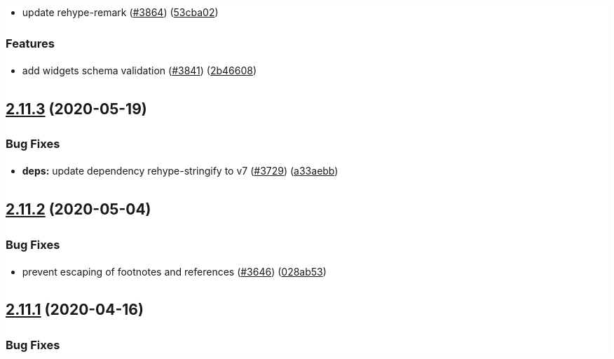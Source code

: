 * update rehype-remark ([#3864](https://github.com/netlify/netlify-cms/tree/master/packages/netlify-cms-widget-markdown/issues/3864)) ([53cba02](https://github.com/netlify/netlify-cms/tree/master/packages/netlify-cms-widget-markdown/commit/53cba022442ee2e996a8917fced57a311fe22da0))


### Features

* add widgets schema validation ([#3841](https://github.com/netlify/netlify-cms/tree/master/packages/netlify-cms-widget-markdown/issues/3841)) ([2b46608](https://github.com/netlify/netlify-cms/tree/master/packages/netlify-cms-widget-markdown/commit/2b46608f86d22c8ad34f75e396be7c34462d9e99))





## [2.11.3](https://github.com/netlify/netlify-cms/tree/master/packages/netlify-cms-widget-markdown/compare/netlify-cms-widget-markdown@2.11.2...netlify-cms-widget-markdown@2.11.3) (2020-05-19)


### Bug Fixes

* **deps:** update dependency rehype-stringify to v7 ([#3729](https://github.com/netlify/netlify-cms/tree/master/packages/netlify-cms-widget-markdown/issues/3729)) ([a33aebb](https://github.com/netlify/netlify-cms/tree/master/packages/netlify-cms-widget-markdown/commit/a33aebbc58e345b3659a6fd93de9f9e755e57525))





## [2.11.2](https://github.com/netlify/netlify-cms/tree/master/packages/netlify-cms-widget-markdown/compare/netlify-cms-widget-markdown@2.11.1...netlify-cms-widget-markdown@2.11.2) (2020-05-04)


### Bug Fixes

* prevent escaping of footnotes and references ([#3646](https://github.com/netlify/netlify-cms/tree/master/packages/netlify-cms-widget-markdown/issues/3646)) ([028ab53](https://github.com/netlify/netlify-cms/tree/master/packages/netlify-cms-widget-markdown/commit/028ab535df3e840bdf75c083ca7fbb275e0c61b3))





## [2.11.1](https://github.com/netlify/netlify-cms/tree/master/packages/netlify-cms-widget-markdown/compare/netlify-cms-widget-markdown@2.11.0...netlify-cms-widget-markdown@2.11.1) (2020-04-16)


### Bug Fixes
